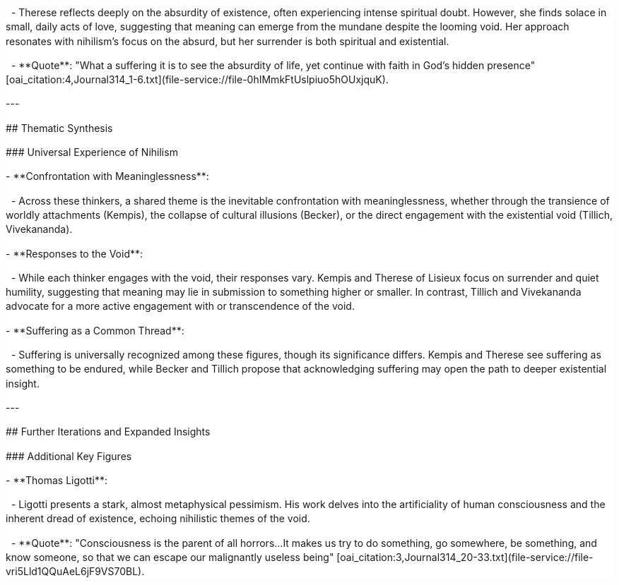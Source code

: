   - Therese reflects deeply on the absurdity of existence, often experiencing intense spiritual doubt. However, she finds solace in small, daily acts of love, suggesting that meaning can emerge from the mundane despite the looming void. Her approach resonates with nihilism’s focus on the absurd, but her surrender is both spiritual and existential.

  - \*\*Quote\*\*: "What a suffering it is to see the absurdity of life, yet continue with faith in God’s hidden presence" \[oai\_citation:4,Journal314\_1-6.txt\](file-service://file-0hIMmkFtUslpiuo5hOUxjquK).

  

\---

  

\## Thematic Synthesis

  

\### Universal Experience of Nihilism

  

\- \*\*Confrontation with Meaninglessness\*\*:

  - Across these thinkers, a shared theme is the inevitable confrontation with meaninglessness, whether through the transience of worldly attachments (Kempis), the collapse of cultural illusions (Becker), or the direct engagement with the existential void (Tillich, Vivekananda).

\- \*\*Responses to the Void\*\*:

  - While each thinker engages with the void, their responses vary. Kempis and Therese of Lisieux focus on surrender and quiet humility, suggesting that meaning may lie in submission to something higher or smaller. In contrast, Tillich and Vivekananda advocate for a more active engagement with or transcendence of the void.

  

\- \*\*Suffering as a Common Thread\*\*:

  - Suffering is universally recognized among these figures, though its significance differs. Kempis and Therese see suffering as something to be endured, while Becker and Tillich propose that acknowledging suffering may open the path to deeper existential insight.

  

\---

  

\## Further Iterations and Expanded Insights

  

\### Additional Key Figures

  

\- \*\*Thomas Ligotti\*\*:

  - Ligotti presents a stark, almost metaphysical pessimism. His work delves into the artificiality of human consciousness and the inherent dread of existence, echoing nihilistic themes of the void.

  - \*\*Quote\*\*: "Consciousness is the parent of all horrors...It makes us try to do something, go somewhere, be something, and know someone, so that we can escape our malignantly useless being" \[oai\_citation:3,Journal314\_20-33.txt\](file-service://file-vri5Lld1QQuAeL6jF9VS70BL).
